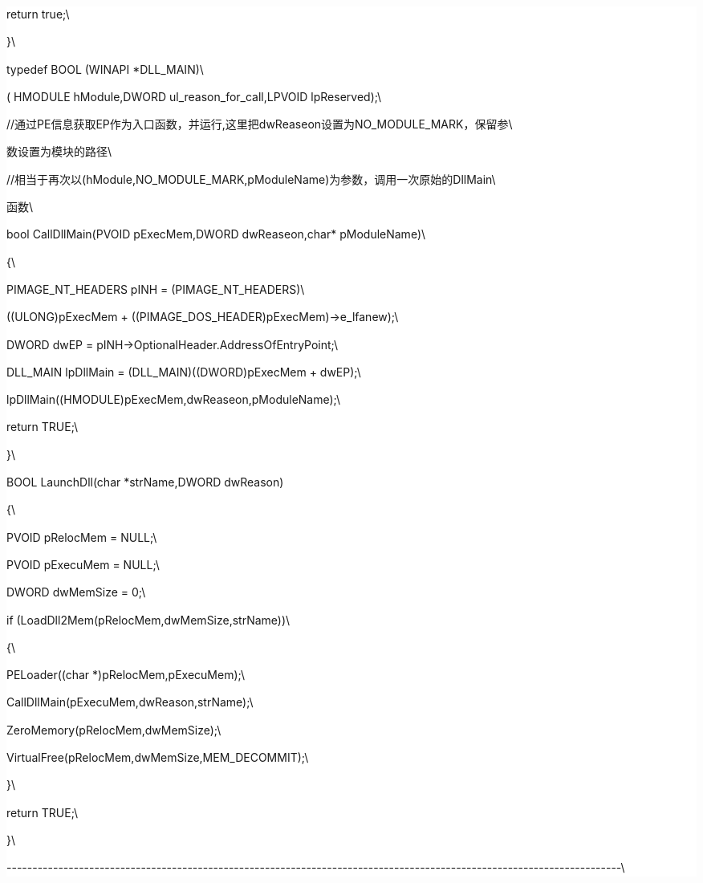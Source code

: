 return true;\

}\

typedef BOOL (WINAPI \*DLL_MAIN)\

( HMODULE hModule,DWORD ul_reason_for_call,LPVOID lpReserved);\

//通过PE信息获取EP作为入口函数，并运行,这里把dwReaseon设置为NO_MODULE_MARK，保留参\

数设置为模块的路径\

//相当于再次以(hModule,NO_MODULE_MARK,pModuleName)为参数，调用一次原始的DllMain\

函数\

bool CallDllMain(PVOID pExecMem,DWORD dwReaseon,char\* pModuleName)\

{\

PIMAGE_NT_HEADERS pINH = (PIMAGE_NT_HEADERS)\

((ULONG)pExecMem + ((PIMAGE_DOS_HEADER)pExecMem)-\>e_lfanew);\

DWORD dwEP = pINH-\>OptionalHeader.AddressOfEntryPoint;\

DLL_MAIN lpDllMain = (DLL_MAIN)((DWORD)pExecMem + dwEP);\

lpDllMain((HMODULE)pExecMem,dwReaseon,pModuleName);\

return TRUE;\

}\

BOOL LaunchDll(char \*strName,DWORD dwReason)



{\

PVOID pRelocMem = NULL;\

PVOID pExecuMem = NULL;\

DWORD dwMemSize = 0;\

if (LoadDll2Mem(pRelocMem,dwMemSize,strName))\

{\

PELoader((char \*)pRelocMem,pExecuMem);\

CallDllMain(pExecuMem,dwReason,strName);\

ZeroMemory(pRelocMem,dwMemSize);\

VirtualFree(pRelocMem,dwMemSize,MEM_DECOMMIT);\

}\

return TRUE;\

}\

\-\-\-\-\-\-\-\-\-\-\-\-\-\-\-\-\-\-\-\-\-\-\-\-\-\-\-\-\-\-\-\-\-\-\-\-\-\-\-\-\-\-\-\-\-\-\-\-\-\-\-\-\-\-\-\-\-\-\-\-\-\-\-\-\-\-\-\-\-\-\-\-\-\-\-\-\-\-\-\-\-\-\-\-\-\-\-\-\-\-\-\-\-\-\-\-\-\-\-\-\-\-\-\-\-\-\-\-\-\-\-\-\-\-\-\-\-\--\
